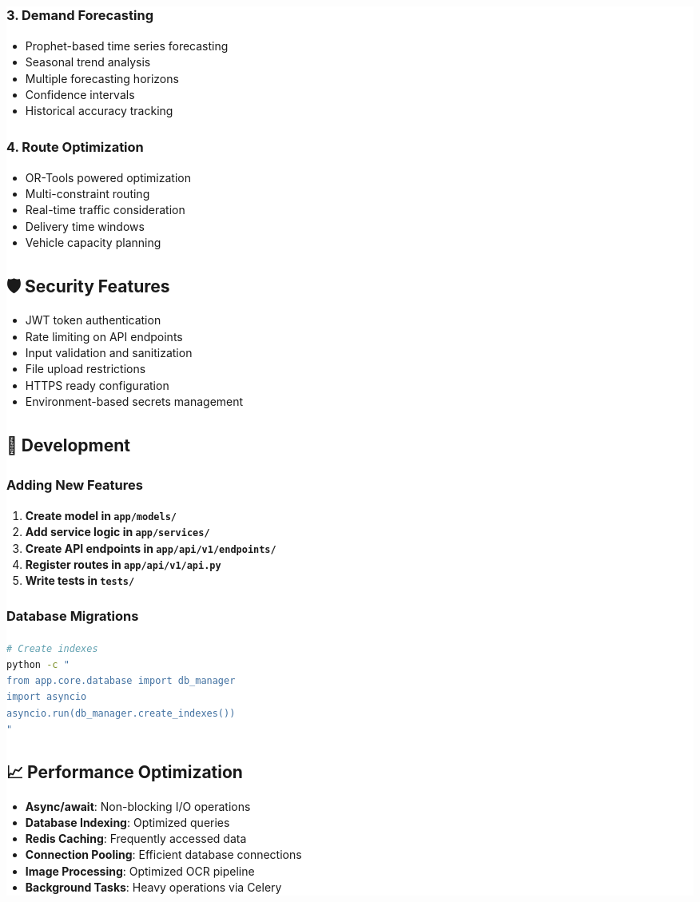 ### 3. Demand Forecasting
- Prophet-based time series forecasting
- Seasonal trend analysis
- Multiple forecasting horizons
- Confidence intervals
- Historical accuracy tracking

### 4. Route Optimization
- OR-Tools powered optimization
- Multi-constraint routing
- Real-time traffic consideration
- Delivery time windows
- Vehicle capacity planning

## 🛡️ Security Features

- JWT token authentication
- Rate limiting on API endpoints
- Input validation and sanitization
- File upload restrictions
- HTTPS ready configuration
- Environment-based secrets management

## 🔧 Development

### Adding New Features

1. **Create model in `app/models/`**
2. **Add service logic in `app/services/`**
3. **Create API endpoints in `app/api/v1/endpoints/`**
4. **Register routes in `app/api/v1/api.py`**
5. **Write tests in `tests/`**

### Database Migrations

```bash
# Create indexes
python -c "
from app.core.database import db_manager
import asyncio
asyncio.run(db_manager.create_indexes())
"
```

## 📈 Performance Optimization

- **Async/await**: Non-blocking I/O operations
- **Database Indexing**: Optimized queries
- **Redis Caching**: Frequently accessed data
- **Connection Pooling**: Efficient database connections
- **Image Processing**: Optimized OCR pipeline
- **Background Tasks**: Heavy operations via Celery
